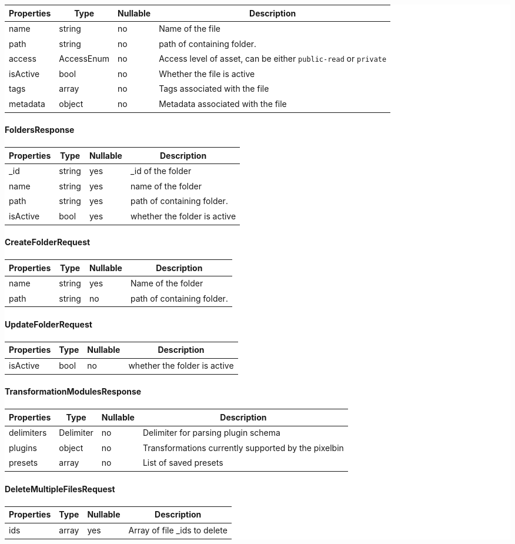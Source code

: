 | Properties | Type       | Nullable | Description                                                     |
| ---------- | ---------- | -------- | --------------------------------------------------------------- |
| name       | string     | no       | Name of the file                                                |
| path       | string     | no       | path of containing folder.                                      |
| access     | AccessEnum | no       | Access level of asset, can be either `public-read` or `private` |
| isActive   | bool       | no       | Whether the file is active                                      |
| tags       | array      | no       | Tags associated with the file                                   |
| metadata   | object     | no       | Metadata associated with the file                               |

#### FoldersResponse

| Properties | Type   | Nullable | Description                  |
| ---------- | ------ | -------- | ---------------------------- |
| \_id       | string | yes      | \_id of the folder           |
| name       | string | yes      | name of the folder           |
| path       | string | yes      | path of containing folder.   |
| isActive   | bool   | yes      | whether the folder is active |

#### CreateFolderRequest

| Properties | Type   | Nullable | Description                |
| ---------- | ------ | -------- | -------------------------- |
| name       | string | yes      | Name of the folder         |
| path       | string | no       | path of containing folder. |

#### UpdateFolderRequest

| Properties | Type | Nullable | Description                  |
| ---------- | ---- | -------- | ---------------------------- |
| isActive   | bool | no       | whether the folder is active |

#### TransformationModulesResponse

| Properties | Type      | Nullable | Description                                         |
| ---------- | --------- | -------- | --------------------------------------------------- |
| delimiters | Delimiter | no       | Delimiter for parsing plugin schema                 |
| plugins    | object    | no       | Transformations currently supported by the pixelbin |
| presets    | array     | no       | List of saved presets                               |

#### DeleteMultipleFilesRequest

| Properties | Type  | Nullable | Description                   |
| ---------- | ----- | -------- | ----------------------------- |
| ids        | array | yes      | Array of file \_ids to delete |
